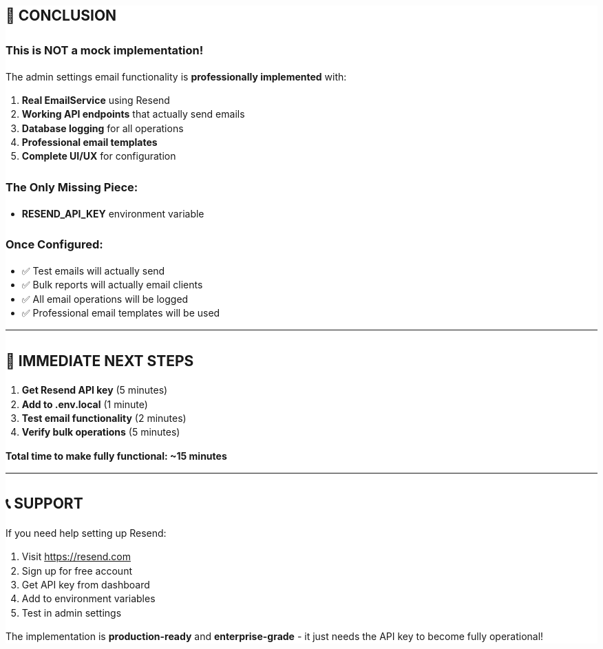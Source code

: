 
## 🎯 **CONCLUSION**

### **This is NOT a mock implementation!**

The admin settings email functionality is **professionally implemented** with:

1. **Real EmailService** using Resend
2. **Working API endpoints** that actually send emails
3. **Database logging** for all operations
4. **Professional email templates**
5. **Complete UI/UX** for configuration

### **The Only Missing Piece:**
- **RESEND_API_KEY** environment variable

### **Once Configured:**
- ✅ Test emails will actually send
- ✅ Bulk reports will actually email clients
- ✅ All email operations will be logged
- ✅ Professional email templates will be used

---

## 🔧 **IMMEDIATE NEXT STEPS**

1. **Get Resend API key** (5 minutes)
2. **Add to .env.local** (1 minute)
3. **Test email functionality** (2 minutes)
4. **Verify bulk operations** (5 minutes)

**Total time to make fully functional: ~15 minutes**

---

## 📞 **SUPPORT**

If you need help setting up Resend:
1. Visit https://resend.com
2. Sign up for free account
3. Get API key from dashboard
4. Add to environment variables
5. Test in admin settings

The implementation is **production-ready** and **enterprise-grade** - it just needs the API key to become fully operational! 